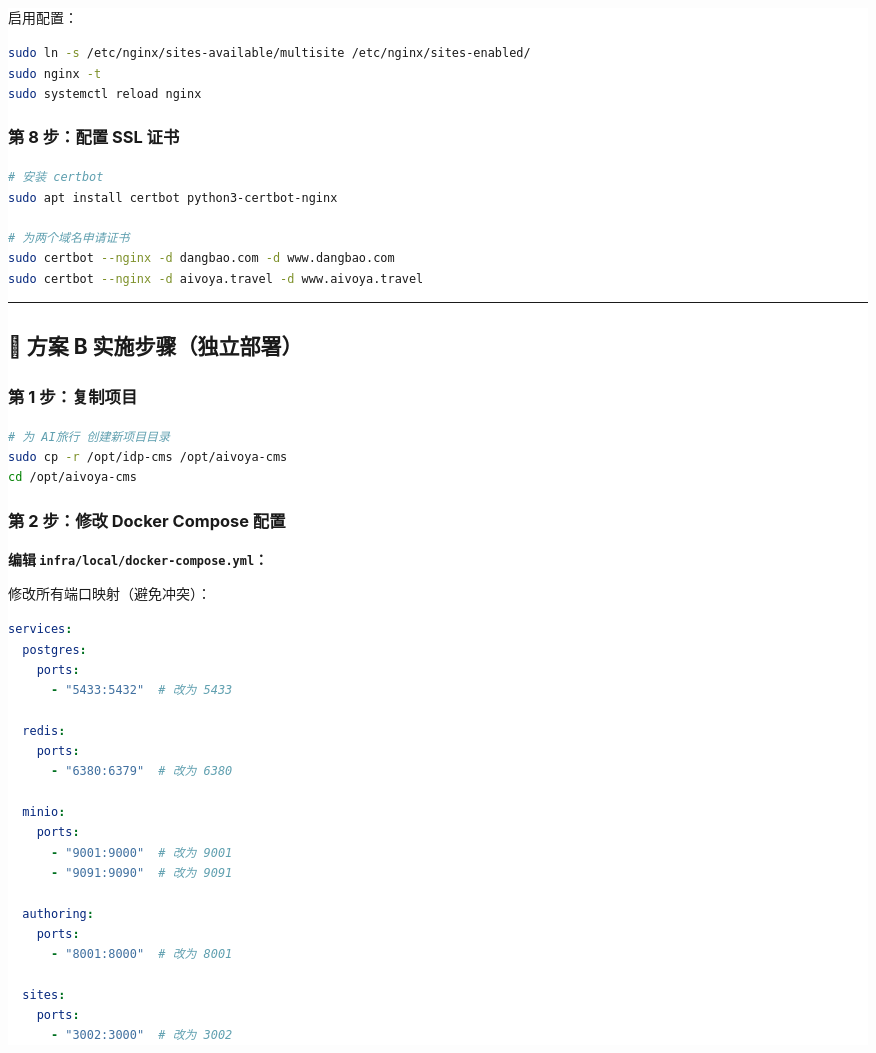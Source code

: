 启用配置：

```bash
sudo ln -s /etc/nginx/sites-available/multisite /etc/nginx/sites-enabled/
sudo nginx -t
sudo systemctl reload nginx
```

### 第 8 步：配置 SSL 证书

```bash
# 安装 certbot
sudo apt install certbot python3-certbot-nginx

# 为两个域名申请证书
sudo certbot --nginx -d dangbao.com -d www.dangbao.com
sudo certbot --nginx -d aivoya.travel -d www.aivoya.travel
```

---

## 🚀 方案 B 实施步骤（独立部署）

### 第 1 步：复制项目

```bash
# 为 AI旅行 创建新项目目录
sudo cp -r /opt/idp-cms /opt/aivoya-cms
cd /opt/aivoya-cms
```

### 第 2 步：修改 Docker Compose 配置

**编辑 `infra/local/docker-compose.yml`：**

修改所有端口映射（避免冲突）：

```yaml
services:
  postgres:
    ports:
      - "5433:5432"  # 改为 5433
  
  redis:
    ports:
      - "6380:6379"  # 改为 6380
  
  minio:
    ports:
      - "9001:9000"  # 改为 9001
      - "9091:9090"  # 改为 9091
  
  authoring:
    ports:
      - "8001:8000"  # 改为 8001
  
  sites:
    ports:
      - "3002:3000"  # 改为 3002
```
